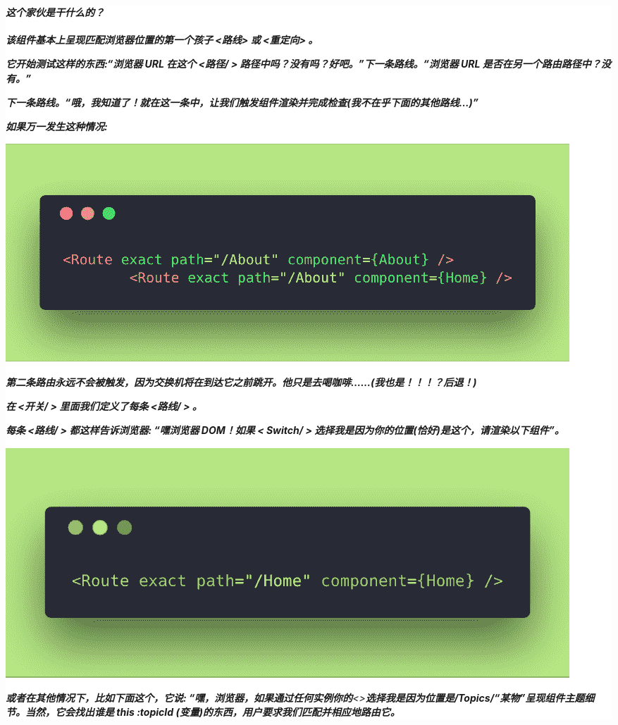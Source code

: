 #### ***这个<switch>家伙是干什么的？</switch>***

***该组件基本上呈现匹配浏览器位置的第一个孩子 **<路线>** 或 **<重定向>** 。***

***它开始测试这样的东西:“浏览器 URL 在这个 **<路径/ >** 路径中吗？没有吗？好吧。”下一条路线。“浏览器 URL 是否在另一个路由路径中？没有。”***

***下一条路线。“哦，我知道了！就在这一条中，让我们触发组件渲染并完成检查(我不在乎下面的其他路线…)”***

***如果万一发生这种情况:***

***![pCLNszAHXi5Tl-gq0toLitQyc1cRQeKIBcxm](img/b05f4efc294963fe135029d1f86f332b.png)***

***第二条路由永远不会被触发，因为交换机将在到达它之前跳开。他只是去喝咖啡……(我也是！！！？后退！)***

***在 **<开关/ >** 里面我们定义了每条 **<路线/ >** 。***

***每条 **<路线/ >** 都这样告诉浏览器:
“嘿浏览器 DOM！如果 **< Switch/ >** 选择我是因为你的位置(恰好)是这个，请渲染以下组件”。***

***![IAEvLJjBJE6kKk-8RAsqXskmBYFYLHgM0Hck](img/902989483aa8272e64a5fa88786de569.png)***

***或者在其他情况下，比如下面这个，它说:
“嘿，浏览器，如果通过任何实例你的**<>**选择我是因为位置是/Topics/“某物”呈现组件主题细节。当然，它会找出谁是 **this :topicId** (变量)的东西，用户要求我们匹配并相应地路由它。***
